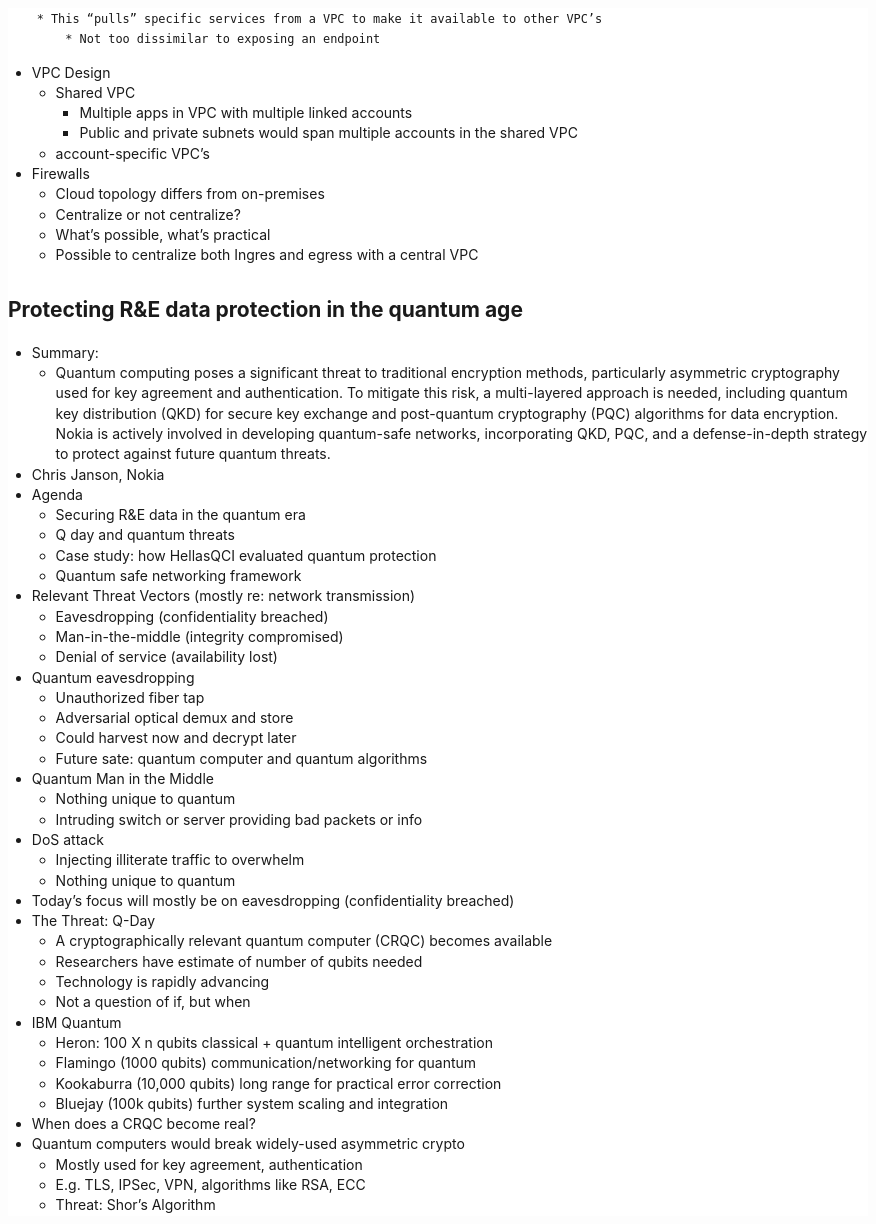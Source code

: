 		* This “pulls” specific services from a VPC to make it available to other VPC’s
			* Not too dissimilar to exposing an endpoint
* VPC Design
	* Shared VPC
		* Multiple apps in VPC with multiple linked accounts
		* Public and private subnets would span multiple accounts in the shared VPC
	* account-specific VPC’s
* Firewalls
	* Cloud topology differs from on-premises
	* Centralize or not centralize?
	* What’s possible, what’s practical
	* Possible to centralize both Ingres and egress with a central VPC

## Protecting R&E data protection in the quantum age
* Summary: 
	* Quantum computing poses a significant threat to traditional encryption methods, particularly asymmetric cryptography used for key agreement and authentication. To mitigate this risk, a multi-layered approach is needed, including quantum key distribution (QKD) for secure key exchange and post-quantum cryptography (PQC) algorithms for data encryption. Nokia is actively involved in developing quantum-safe networks, incorporating QKD, PQC, and a defense-in-depth strategy to protect against future quantum threats.
* Chris Janson, Nokia
* Agenda
	* Securing R&E data in the quantum era
	* Q day and quantum threats
	* Case study: how HellasQCI evaluated quantum protection
	* Quantum safe networking framework
* Relevant Threat Vectors (mostly re: network transmission)
	* Eavesdropping (confidentiality breached)
	* Man-in-the-middle (integrity compromised)
	* Denial of service (availability lost)
* Quantum eavesdropping
	* Unauthorized fiber tap
	* Adversarial optical demux and store
	* Could harvest now and decrypt later
	* Future sate: quantum computer and quantum algorithms
* Quantum Man in the Middle
	* Nothing unique to quantum
	* Intruding switch or server providing bad packets or info
* DoS attack
	* Injecting illiterate traffic to overwhelm
	* Nothing unique to quantum
* Today’s focus will mostly be on eavesdropping (confidentiality breached)
* The Threat: Q-Day
	* A cryptographically relevant quantum computer (CRQC) becomes available
	* Researchers have estimate of number of qubits needed
	* Technology is rapidly advancing
	* Not a question of if, but when
* IBM Quantum
	* Heron: 100 X n qubits classical + quantum intelligent orchestration
	* Flamingo (1000 qubits) communication/networking for quantum
	* Kookaburra (10,000 qubits) long range for practical error correction
	* Bluejay (100k qubits) further system scaling and integration
* When does a CRQC become real?
* Quantum computers would break widely-used asymmetric crypto
	* Mostly used for key agreement, authentication
	* E.g. TLS, IPSec, VPN, algorithms like RSA, ECC
	* Threat: Shor’s Algorithm

